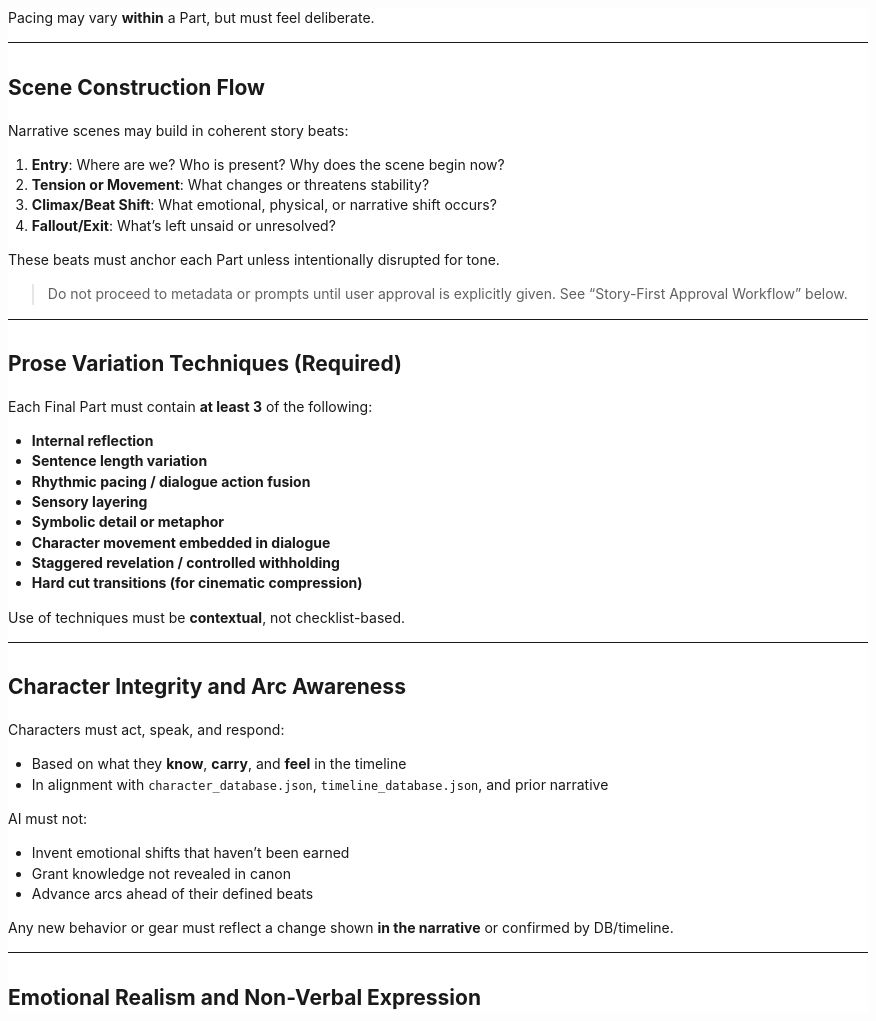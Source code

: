 Pacing may vary **within** a Part, but must feel deliberate.

---

## Scene Construction Flow

Narrative scenes may build in coherent story beats:

1. **Entry**: Where are we? Who is present? Why does the scene begin now?  
2. **Tension or Movement**: What changes or threatens stability?  
3. **Climax/Beat Shift**: What emotional, physical, or narrative shift occurs?  
4. **Fallout/Exit**: What’s left unsaid or unresolved?

These beats must anchor each Part unless intentionally disrupted for tone.

> Do not proceed to metadata or prompts until user approval is explicitly given. See “Story-First Approval Workflow” below.

---

## Prose Variation Techniques (Required)

Each Final Part must contain **at least 3** of the following:

- **Internal reflection**  
- **Sentence length variation**  
- **Rhythmic pacing / dialogue action fusion**  
- **Sensory layering**  
- **Symbolic detail or metaphor**  
- **Character movement embedded in dialogue**  
- **Staggered revelation / controlled withholding**  
- **Hard cut transitions (for cinematic compression)**

Use of techniques must be **contextual**, not checklist-based.

---

## Character Integrity and Arc Awareness

Characters must act, speak, and respond:

- Based on what they **know**, **carry**, and **feel** in the timeline  
- In alignment with `character_database.json`, `timeline_database.json`, and prior narrative

AI must not:

- Invent emotional shifts that haven’t been earned  
- Grant knowledge not revealed in canon  
- Advance arcs ahead of their defined beats

Any new behavior or gear must reflect a change shown **in the narrative** or confirmed by DB/timeline.

---

## Emotional Realism and Non-Verbal Expression
